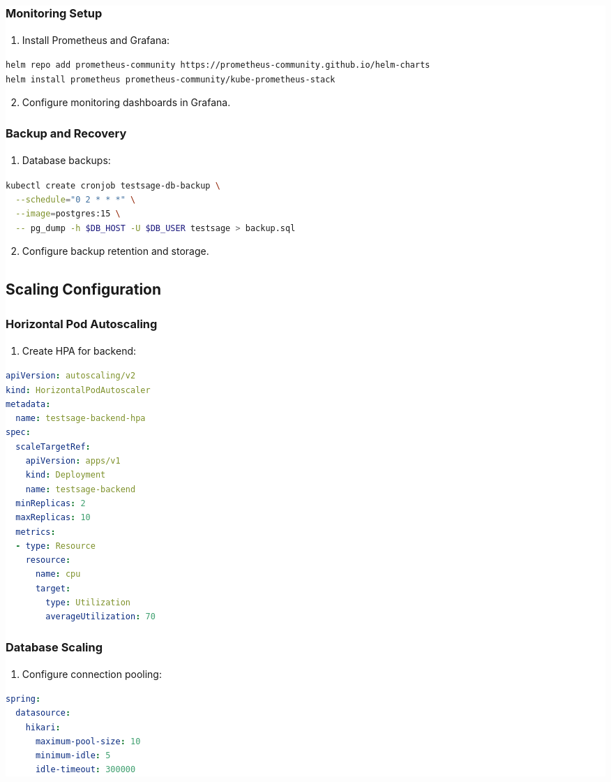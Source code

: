 ### Monitoring Setup

1. Install Prometheus and Grafana:
```bash
helm repo add prometheus-community https://prometheus-community.github.io/helm-charts
helm install prometheus prometheus-community/kube-prometheus-stack
```

2. Configure monitoring dashboards in Grafana.

### Backup and Recovery

1. Database backups:
```bash
kubectl create cronjob testsage-db-backup \
  --schedule="0 2 * * *" \
  --image=postgres:15 \
  -- pg_dump -h $DB_HOST -U $DB_USER testsage > backup.sql
```

2. Configure backup retention and storage.

## Scaling Configuration

### Horizontal Pod Autoscaling

1. Create HPA for backend:
```yaml
apiVersion: autoscaling/v2
kind: HorizontalPodAutoscaler
metadata:
  name: testsage-backend-hpa
spec:
  scaleTargetRef:
    apiVersion: apps/v1
    kind: Deployment
    name: testsage-backend
  minReplicas: 2
  maxReplicas: 10
  metrics:
  - type: Resource
    resource:
      name: cpu
      target:
        type: Utilization
        averageUtilization: 70
```

### Database Scaling

1. Configure connection pooling:
```yaml
spring:
  datasource:
    hikari:
      maximum-pool-size: 10
      minimum-idle: 5
      idle-timeout: 300000
```
